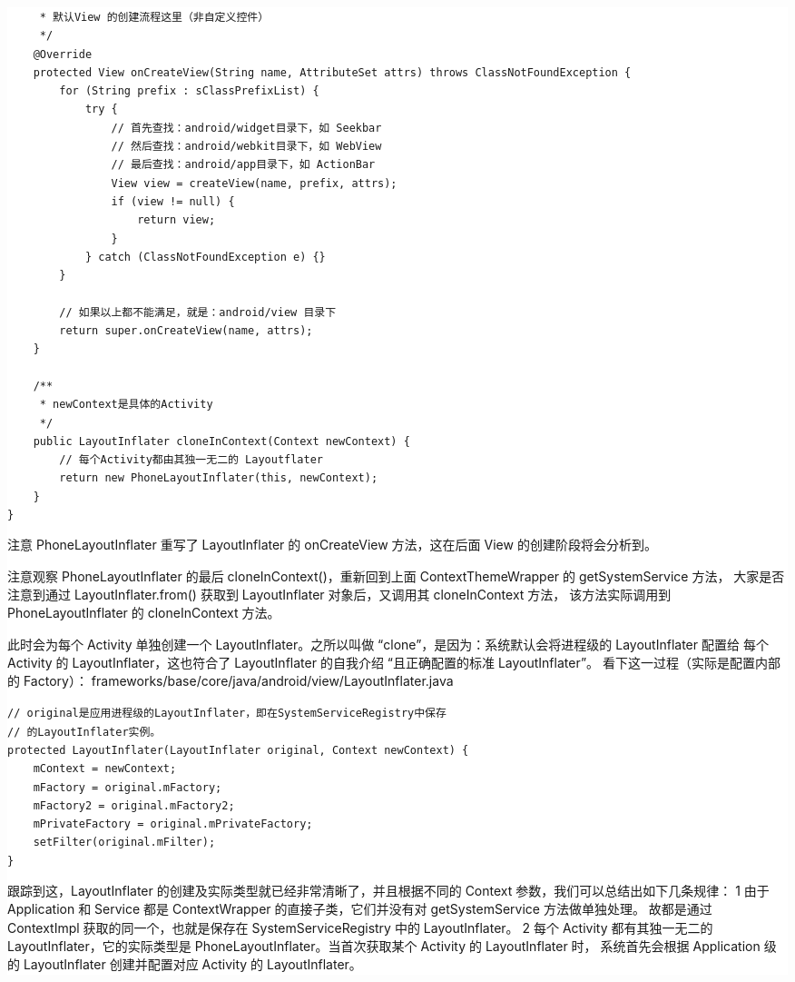 ```
     * 默认View 的创建流程这里（非自定义控件）
     */
    @Override
    protected View onCreateView(String name, AttributeSet attrs) throws ClassNotFoundException {
        for (String prefix : sClassPrefixList) {
            try {
                // 首先查找：android/widget目录下，如 Seekbar
                // 然后查找：android/webkit目录下，如 WebView
                // 最后查找：android/app目录下，如 ActionBar
                View view = createView(name, prefix, attrs);
                if (view != null) {
                    return view;
                }
            } catch (ClassNotFoundException e) {}
        }

        // 如果以上都不能满足，就是：android/view 目录下
        return super.onCreateView(name, attrs);
    }

    /**
     * newContext是具体的Activity
     */
    public LayoutInflater cloneInContext(Context newContext) {
        // 每个Activity都由其独一无二的 Layoutflater
        return new PhoneLayoutInflater(this, newContext);
    }
}
```
注意 PhoneLayoutInflater 重写了 LayoutInflater 的 onCreateView 方法，这在后面 View 的创建阶段将会分析到。

注意观察 PhoneLayoutInflater 的最后 cloneInContext()，重新回到上面 ContextThemeWrapper 的 getSystemService 方法，
 大家是否注意到通过 LayoutInflater.from() 获取到 LayoutInflater 对象后，又调用其 cloneInContext 方法，
  该方法实际调用到 PhoneLayoutInflater 的 cloneInContext 方法。

此时会为每个 Activity 单独创建一个 LayoutInflater。之所以叫做 “clone”，是因为：系统默认会将进程级的 LayoutInflater 配置给
  每个 Activity 的 LayoutInflater，这也符合了 LayoutInflater 的自我介绍 “且正确配置的标准 LayoutInflater”。
  看下这一过程（实际是配置内部的 Factory）：
frameworks/base/core/java/android/view/LayoutInflater.java
```
// original是应用进程级的LayoutInflater，即在SystemServiceRegistry中保存
// 的LayoutInflater实例。
protected LayoutInflater(LayoutInflater original, Context newContext) {
    mContext = newContext;
    mFactory = original.mFactory;
    mFactory2 = original.mFactory2;
    mPrivateFactory = original.mPrivateFactory;
    setFilter(original.mFilter);
}
```
跟踪到这，LayoutInflater 的创建及实际类型就已经非常清晰了，并且根据不同的 Context 参数，我们可以总结出如下几条规律：
1 由于 Application 和 Service 都是 ContextWrapper 的直接子类，它们并没有对 getSystemService 方法做单独处理。
  故都是通过 ContextImpl 获取的同一个，也就是保存在 SystemServiceRegistry 中的 LayoutInflater。
2 每个 Activity 都有其独一无二的 LayoutInflater，它的实际类型是 PhoneLayoutInflater。当首次获取某个 Activity 的 LayoutInflater 时，
  系统首先会根据 Application 级的 LayoutInflater 创建并配置对应 Activity 的 LayoutInflater。

